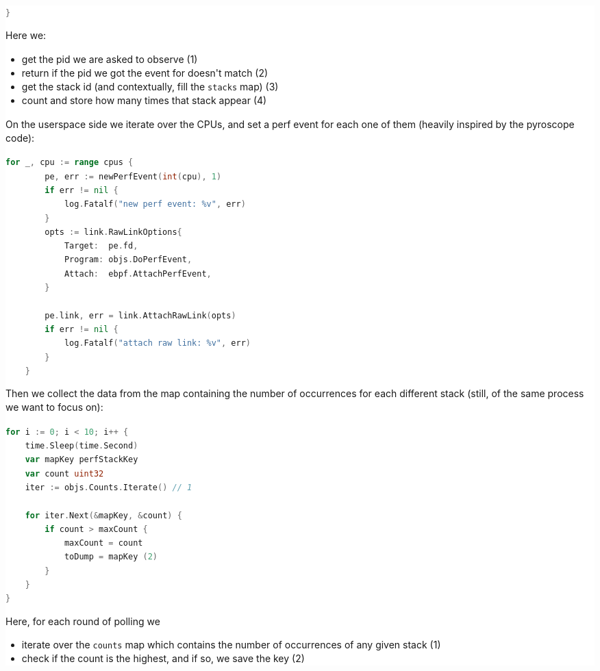 ```C
}
```

Here we:

- get the pid we are asked to observe (1)
- return if the pid we got the event for doesn't match (2)
- get the stack id (and contextually, fill the `stacks` map) (3)
- count and store how many times that stack appear (4)

On the userspace side we iterate over the CPUs, and set a perf event for
each one of them (heavily inspired by the pyroscope code):

```go
for _, cpu := range cpus {
        pe, err := newPerfEvent(int(cpu), 1)
        if err != nil {
            log.Fatalf("new perf event: %v", err)
        }
        opts := link.RawLinkOptions{
            Target:  pe.fd,
            Program: objs.DoPerfEvent,
            Attach:  ebpf.AttachPerfEvent,
        }

        pe.link, err = link.AttachRawLink(opts)
        if err != nil {
            log.Fatalf("attach raw link: %v", err)
        }
    }
```

Then we collect the data from the map containing the number of occurrences
for each different stack (still, of the same process we want to focus on):

```go
for i := 0; i < 10; i++ {
    time.Sleep(time.Second)
    var mapKey perfStackKey
    var count uint32
    iter := objs.Counts.Iterate() // 1

    for iter.Next(&mapKey, &count) {
        if count > maxCount {
            maxCount = count
            toDump = mapKey (2)
        }
    }
}
```

Here, for each round of polling we

- iterate over the `counts` map which contains the number of occurrences of any given stack (1)
- check if the count is the highest, and if so, we save the key (2)
